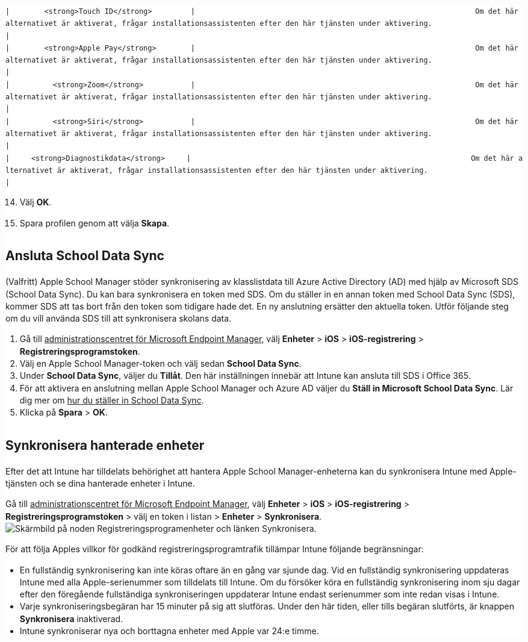     |        <strong>Touch ID</strong>         |                                                                 Om det här alternativet är aktiverat, frågar installationsassistenten efter den här tjänsten under aktivering.                                                                 |
    |        <strong>Apple Pay</strong>        |                                                                 Om det här alternativet är aktiverat, frågar installationsassistenten efter den här tjänsten under aktivering.                                                                 |
    |          <strong>Zoom</strong>           |                                                                 Om det här alternativet är aktiverat, frågar installationsassistenten efter den här tjänsten under aktivering.                                                                 |
    |          <strong>Siri</strong>           |                                                                 Om det här alternativet är aktiverat, frågar installationsassistenten efter den här tjänsten under aktivering.                                                                 |
    |     <strong>Diagnostikdata</strong>     |                                                                 Om det här alternativet är aktiverat, frågar installationsassistenten efter den här tjänsten under aktivering.                                                                 |


14. Välj **OK**.

15. Spara profilen genom att välja **Skapa**.

## <a name="connect-school-data-sync"></a>Ansluta School Data Sync
(Valfritt) Apple School Manager stöder synkronisering av klasslistdata till Azure Active Directory (AD) med hjälp av Microsoft SDS (School Data Sync). Du kan bara synkronisera en token med SDS. Om du ställer in en annan token med School Data Sync (SDS), kommer SDS att tas bort från den token som tidigare hade det. En ny anslutning ersätter den aktuella token. Utför följande steg om du vill använda SDS till att synkronisera skolans data.

1. Gå till [administrationscentret för Microsoft Endpoint Manager](https://go.microsoft.com/fwlink/?linkid=2109431), välj **Enheter** > **iOS** > **iOS-registrering** > **Registreringsprogramstoken**.
2. Välj en Apple School Manager-token och välj sedan **School Data Sync**.
3. Under **School Data Sync**, väljer du **Tillåt**. Den här inställningen innebär att Intune kan ansluta till SDS i Office 365.
4. För att aktivera en anslutning mellan Apple School Manager och Azure AD väljer du **Ställ in Microsoft School Data Sync**. Lär dig mer om [hur du ställer in School Data Sync](https://support.office.com/article/Install-the-School-Data-Sync-Toolkit-8e27426c-8c46-416e-b0df-c29b5f3f62e1).
5. Klicka på **Spara** > **OK**.

## <a name="sync-managed-devices"></a>Synkronisera hanterade enheter

Efter det att Intune har tilldelats behörighet att hantera Apple School Manager-enheterna kan du synkronisera Intune med Apple-tjänsten och se dina hanterade enheter i Intune.

Gå till [administrationscentret för Microsoft Endpoint Manager](https://go.microsoft.com/fwlink/?linkid=2109431), välj **Enheter** > **iOS** > **iOS-registrering** > **Registreringsprogramstoken** > välj en token i listan > **Enheter** > **Synkronisera**. ![Skärmbild på noden Registreringsprogramenheter och länken Synkronisera.](./media/apple-school-manager-set-up-ios/image06.png)

För att följa Apples villkor för godkänd registreringsprogramtrafik tillämpar Intune följande begränsningar:
- En fullständig synkronisering kan inte köras oftare än en gång var sjunde dag. Vid en fullständig synkronisering uppdateras Intune med alla Apple-serienummer som tilldelats till Intune. Om du försöker köra en fullständig synkronisering inom sju dagar efter den föregående fullständiga synkroniseringen uppdaterar Intune endast serienummer som inte redan visas i Intune.
- Varje synkroniseringsbegäran har 15 minuter på sig att slutföras. Under den här tiden, eller tills begäran slutförts, är knappen **Synkronisera** inaktiverad.
- Intune synkroniserar nya och borttagna enheter med Apple var 24:e timme.

